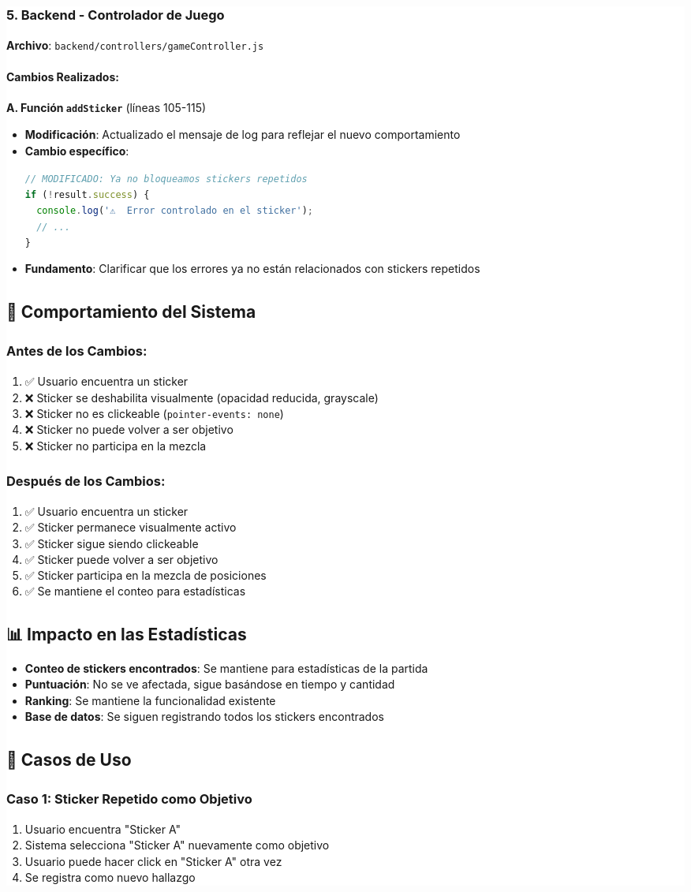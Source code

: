 ### 5. Backend - Controlador de Juego
**Archivo**: `backend/controllers/gameController.js`

#### Cambios Realizados:

**A. Función `addSticker`** (líneas 105-115)
- **Modificación**: Actualizado el mensaje de log para reflejar el nuevo comportamiento
- **Cambio específico**:
  ```javascript
  // MODIFICADO: Ya no bloqueamos stickers repetidos
  if (!result.success) {
    console.log('⚠️  Error controlado en el sticker');
    // ...
  }
  ```
- **Fundamento**: Clarificar que los errores ya no están relacionados con stickers repetidos

## 🔄 Comportamiento del Sistema

### Antes de los Cambios:
1. ✅ Usuario encuentra un sticker
2. ❌ Sticker se deshabilita visualmente (opacidad reducida, grayscale)
3. ❌ Sticker no es clickeable (`pointer-events: none`)
4. ❌ Sticker no puede volver a ser objetivo
5. ❌ Sticker no participa en la mezcla

### Después de los Cambios:
1. ✅ Usuario encuentra un sticker
2. ✅ Sticker permanece visualmente activo
3. ✅ Sticker sigue siendo clickeable
4. ✅ Sticker puede volver a ser objetivo
5. ✅ Sticker participa en la mezcla de posiciones
6. ✅ Se mantiene el conteo para estadísticas

## 📊 Impacto en las Estadísticas

- **Conteo de stickers encontrados**: Se mantiene para estadísticas de la partida
- **Puntuación**: No se ve afectada, sigue basándose en tiempo y cantidad
- **Ranking**: Se mantiene la funcionalidad existente
- **Base de datos**: Se siguen registrando todos los stickers encontrados

## 🧪 Casos de Uso

### Caso 1: Sticker Repetido como Objetivo
1. Usuario encuentra "Sticker A"
2. Sistema selecciona "Sticker A" nuevamente como objetivo
3. Usuario puede hacer click en "Sticker A" otra vez
4. Se registra como nuevo hallazgo
